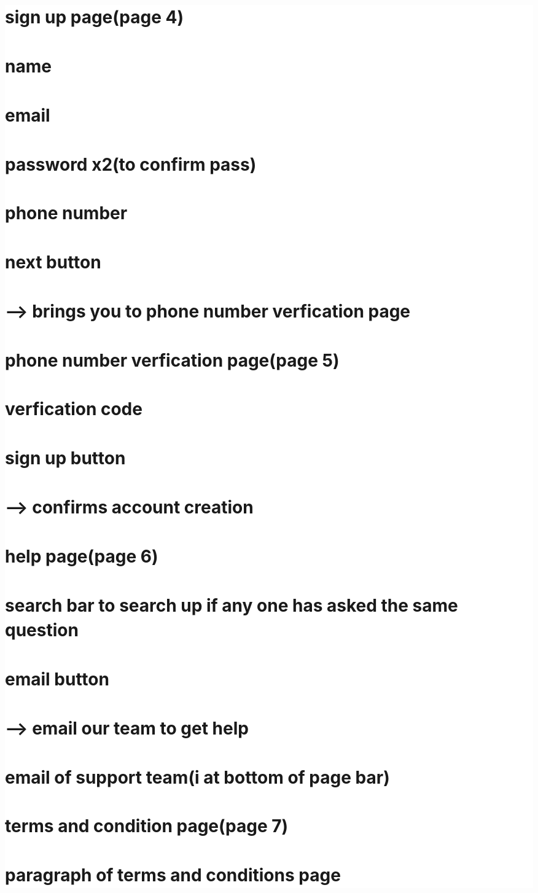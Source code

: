
# sign up page(page 4)
# name
# email
# password x2(to confirm pass)
# phone number
# next button
# --> brings you to phone number verfication page


# phone number verfication page(page 5)
# verfication code
# sign up button
# --> confirms account creation


# help page(page 6)
# search bar to search up if any one has asked the same question
# email button
# --> email our team to get help
# email of support team(i at bottom of page bar)


# terms and condition page(page 7)
# paragraph of terms and conditions page
